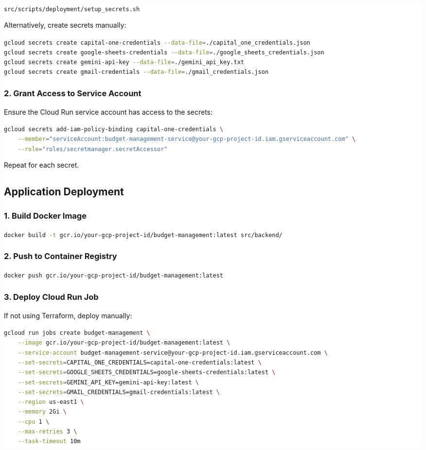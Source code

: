 ```bash
src/scripts/deployment/setup_secrets.sh
```

Alternatively, create secrets manually:

```bash
gcloud secrets create capital-one-credentials --data-file=./capital_one_credentials.json
gcloud secrets create google-sheets-credentials --data-file=./google_sheets_credentials.json
gcloud secrets create gemini-api-key --data-file=./gemini_api_key.txt
gcloud secrets create gmail-credentials --data-file=./gmail_credentials.json
```

### 2. Grant Access to Service Account

Ensure the Cloud Run service account has access to the secrets:

```bash
gcloud secrets add-iam-policy-binding capital-one-credentials \
    --member="serviceAccount:budget-management-service@your-gcp-project-id.iam.gserviceaccount.com" \
    --role="roles/secretmanager.secretAccessor"
```

Repeat for each secret.

## Application Deployment

### 1. Build Docker Image

```bash
docker build -t gcr.io/your-gcp-project-id/budget-management:latest src/backend/
```

### 2. Push to Container Registry

```bash
docker push gcr.io/your-gcp-project-id/budget-management:latest
```

### 3. Deploy Cloud Run Job

If not using Terraform, deploy manually:

```bash
gcloud run jobs create budget-management \
    --image gcr.io/your-gcp-project-id/budget-management:latest \
    --service-account budget-management-service@your-gcp-project-id.iam.gserviceaccount.com \
    --set-secrets=CAPITAL_ONE_CREDENTIALS=capital-one-credentials:latest \
    --set-secrets=GOOGLE_SHEETS_CREDENTIALS=google-sheets-credentials:latest \
    --set-secrets=GEMINI_API_KEY=gemini-api-key:latest \
    --set-secrets=GMAIL_CREDENTIALS=gmail-credentials:latest \
    --region us-east1 \
    --memory 2Gi \
    --cpu 1 \
    --max-retries 3 \
    --task-timeout 10m
```
